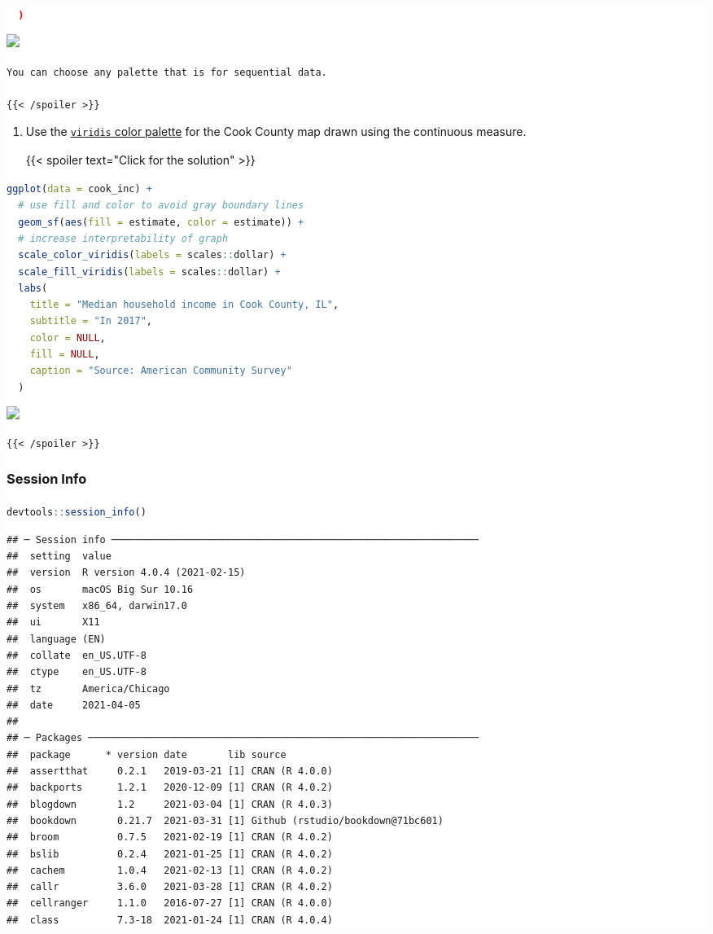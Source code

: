 ```r
  )
```

<img src="{{< blogdown/postref >}}index_files/figure-html/cut-number-optimal-1.png" width="672" />
        
    You can choose any palette that is for sequential data.
    
    {{< /spoiler >}}

1. Use the [`viridis` color palette](/notes/optimal-color-palettes/#viridis) for the Cook County map drawn using the continuous measure.

    {{< spoiler text="Click for the solution" >}}


```r
ggplot(data = cook_inc) +
  # use fill and color to avoid gray boundary lines
  geom_sf(aes(fill = estimate, color = estimate)) +
  # increase interpretability of graph
  scale_color_viridis(labels = scales::dollar) +
  scale_fill_viridis(labels = scales::dollar) +
  labs(
    title = "Median household income in Cook County, IL",
    subtitle = "In 2017",
    color = NULL,
    fill = NULL,
    caption = "Source: American Community Survey"
  )
```

<img src="{{< blogdown/postref >}}index_files/figure-html/income-cook-map-viridis-1.png" width="672" />

    {{< /spoiler >}}

### Session Info



```r
devtools::session_info()
```

```
## ─ Session info ───────────────────────────────────────────────────────────────
##  setting  value                       
##  version  R version 4.0.4 (2021-02-15)
##  os       macOS Big Sur 10.16         
##  system   x86_64, darwin17.0          
##  ui       X11                         
##  language (EN)                        
##  collate  en_US.UTF-8                 
##  ctype    en_US.UTF-8                 
##  tz       America/Chicago             
##  date     2021-04-05                  
## 
## ─ Packages ───────────────────────────────────────────────────────────────────
##  package      * version date       lib source                           
##  assertthat     0.2.1   2019-03-21 [1] CRAN (R 4.0.0)                   
##  backports      1.2.1   2020-12-09 [1] CRAN (R 4.0.2)                   
##  blogdown       1.2     2021-03-04 [1] CRAN (R 4.0.3)                   
##  bookdown       0.21.7  2021-03-31 [1] Github (rstudio/bookdown@71bc601)
##  broom          0.7.5   2021-02-19 [1] CRAN (R 4.0.2)                   
##  bslib          0.2.4   2021-01-25 [1] CRAN (R 4.0.2)                   
##  cachem         1.0.4   2021-02-13 [1] CRAN (R 4.0.2)                   
##  callr          3.6.0   2021-03-28 [1] CRAN (R 4.0.2)                   
##  cellranger     1.1.0   2016-07-27 [1] CRAN (R 4.0.0)                   
##  class          7.3-18  2021-01-24 [1] CRAN (R 4.0.4)                   
```